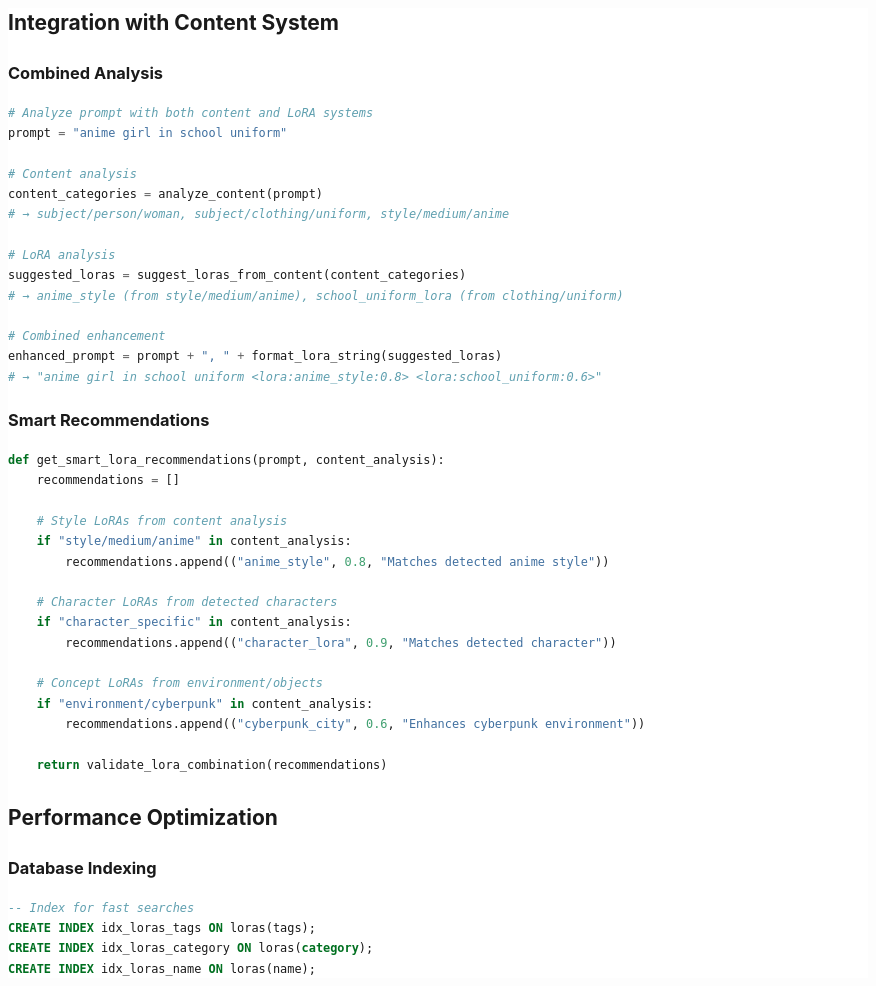 ```python
```

## Integration with Content System

### Combined Analysis
```python
# Analyze prompt with both content and LoRA systems
prompt = "anime girl in school uniform"

# Content analysis
content_categories = analyze_content(prompt)
# → subject/person/woman, subject/clothing/uniform, style/medium/anime

# LoRA analysis  
suggested_loras = suggest_loras_from_content(content_categories)
# → anime_style (from style/medium/anime), school_uniform_lora (from clothing/uniform)

# Combined enhancement
enhanced_prompt = prompt + ", " + format_lora_string(suggested_loras)
# → "anime girl in school uniform <lora:anime_style:0.8> <lora:school_uniform:0.6>"
```

### Smart Recommendations
```python
def get_smart_lora_recommendations(prompt, content_analysis):
    recommendations = []
    
    # Style LoRAs from content analysis
    if "style/medium/anime" in content_analysis:
        recommendations.append(("anime_style", 0.8, "Matches detected anime style"))
    
    # Character LoRAs from detected characters
    if "character_specific" in content_analysis:
        recommendations.append(("character_lora", 0.9, "Matches detected character"))
    
    # Concept LoRAs from environment/objects
    if "environment/cyberpunk" in content_analysis:
        recommendations.append(("cyberpunk_city", 0.6, "Enhances cyberpunk environment"))
    
    return validate_lora_combination(recommendations)
```

## Performance Optimization

### Database Indexing
```sql
-- Index for fast searches
CREATE INDEX idx_loras_tags ON loras(tags);
CREATE INDEX idx_loras_category ON loras(category);
CREATE INDEX idx_loras_name ON loras(name);
```
